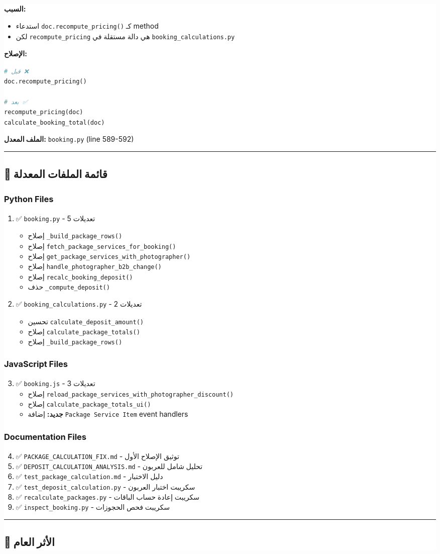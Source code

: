 **السبب:**
- استدعاء `doc.recompute_pricing()` كـ method
- لكن `recompute_pricing` هي دالة مستقلة في `booking_calculations.py`

**الإصلاح:**
```python
# قبل ❌
doc.recompute_pricing()

# بعد ✅
recompute_pricing(doc)
calculate_booking_total(doc)
```

**الملف المعدل:** `booking.py` (line 589-592)

---

## 📁 قائمة الملفات المعدلة

### Python Files
1. ✅ `booking.py` - 5 تعديلات
   - إصلاح `_build_package_rows()`
   - إصلاح `fetch_package_services_for_booking()`
   - إصلاح `get_package_services_with_photographer()`
   - إصلاح `handle_photographer_b2b_change()`
   - إصلاح `recalc_booking_deposit()`
   - حذف `_compute_deposit()`

2. ✅ `booking_calculations.py` - 2 تعديلات
   - تحسين `calculate_deposit_amount()`
   - إصلاح `calculate_package_totals()`
   - إصلاح `_build_package_rows()`

### JavaScript Files
3. ✅ `booking.js` - 3 تعديلات
   - إصلاح `reload_package_services_with_photographer_discount()`
   - إصلاح `calculate_package_totals_ui()`
   - **جديد:** إضافة `Package Service Item` event handlers

### Documentation Files
4. ✅ `PACKAGE_CALCULATION_FIX.md` - توثيق الإصلاح الأول
5. ✅ `DEPOSIT_CALCULATION_ANALYSIS.md` - تحليل شامل للعربون
6. ✅ `test_package_calculation.md` - دليل الاختبار
7. ✅ `test_deposit_calculation.py` - سكريبت اختبار العربون
8. ✅ `recalculate_packages.py` - سكريبت إعادة حساب الباقات
9. ✅ `inspect_booking.py` - سكريبت فحص الحجوزات

---

## 🎯 الأثر العام
